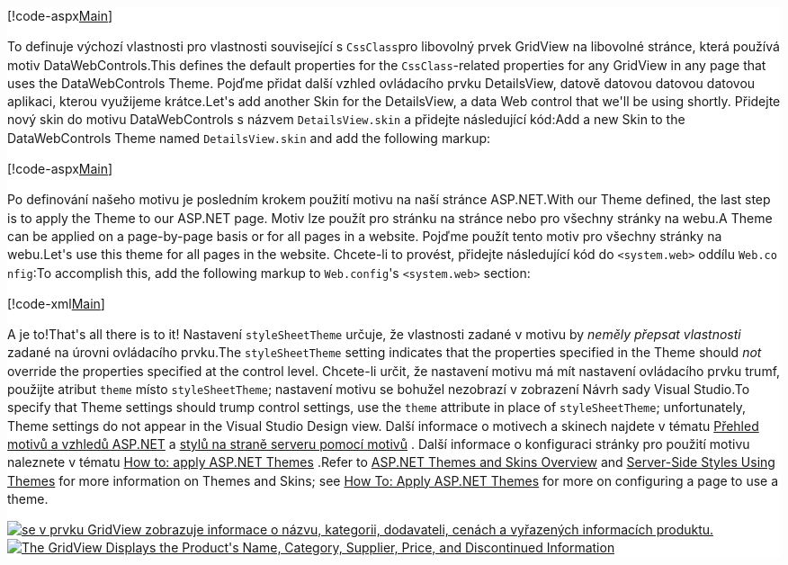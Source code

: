 [!code-aspx[Main](displaying-data-with-the-objectdatasource-vb/samples/sample3.aspx)]

<span data-ttu-id="fad97-198">To definuje výchozí vlastnosti pro vlastnosti související s `CssClass`pro libovolný prvek GridView na libovolné stránce, která používá motiv DataWebControls.</span><span class="sxs-lookup"><span data-stu-id="fad97-198">This defines the default properties for the `CssClass`-related properties for any GridView in any page that uses the DataWebControls Theme.</span></span> <span data-ttu-id="fad97-199">Pojďme přidat další vzhled ovládacího prvku DetailsView, datově datovou datovou datovou aplikaci, kterou využijeme krátce.</span><span class="sxs-lookup"><span data-stu-id="fad97-199">Let's add another Skin for the DetailsView, a data Web control that we'll be using shortly.</span></span> <span data-ttu-id="fad97-200">Přidejte nový skin do motivu DataWebControls s názvem `DetailsView.skin` a přidejte následující kód:</span><span class="sxs-lookup"><span data-stu-id="fad97-200">Add a new Skin to the DataWebControls Theme named `DetailsView.skin` and add the following markup:</span></span>

[!code-aspx[Main](displaying-data-with-the-objectdatasource-vb/samples/sample4.aspx)]

<span data-ttu-id="fad97-201">Po definování našeho motivu je posledním krokem použití motivu na naší stránce ASP.NET.</span><span class="sxs-lookup"><span data-stu-id="fad97-201">With our Theme defined, the last step is to apply the Theme to our ASP.NET page.</span></span> <span data-ttu-id="fad97-202">Motiv lze použít pro stránku na stránce nebo pro všechny stránky na webu.</span><span class="sxs-lookup"><span data-stu-id="fad97-202">A Theme can be applied on a page-by-page basis or for all pages in a website.</span></span> <span data-ttu-id="fad97-203">Pojďme použít tento motiv pro všechny stránky na webu.</span><span class="sxs-lookup"><span data-stu-id="fad97-203">Let's use this theme for all pages in the website.</span></span> <span data-ttu-id="fad97-204">Chcete-li to provést, přidejte následující kód do `<system.web>` oddílu `Web.config`:</span><span class="sxs-lookup"><span data-stu-id="fad97-204">To accomplish this, add the following markup to `Web.config`'s `<system.web>` section:</span></span>

[!code-xml[Main](displaying-data-with-the-objectdatasource-vb/samples/sample5.xml)]

<span data-ttu-id="fad97-205">A je to!</span><span class="sxs-lookup"><span data-stu-id="fad97-205">That's all there is to it!</span></span> <span data-ttu-id="fad97-206">Nastavení `styleSheetTheme` určuje, že vlastnosti zadané v motivu by *neměly přepsat vlastnosti* zadané na úrovni ovládacího prvku.</span><span class="sxs-lookup"><span data-stu-id="fad97-206">The `styleSheetTheme` setting indicates that the properties specified in the Theme should *not* override the properties specified at the control level.</span></span> <span data-ttu-id="fad97-207">Chcete-li určit, že nastavení motivu má mít nastavení ovládacího prvku trumf, použijte atribut `theme` místo `styleSheetTheme`; nastavení motivu se bohužel nezobrazí v zobrazení Návrh sady Visual Studio.</span><span class="sxs-lookup"><span data-stu-id="fad97-207">To specify that Theme settings should trump control settings, use the `theme` attribute in place of `styleSheetTheme`; unfortunately, Theme settings do not appear in the Visual Studio Design view.</span></span> <span data-ttu-id="fad97-208">Další informace o motivech a skinech najdete v tématu [Přehled motivů a vzhledů ASP.NET](https://msdn.microsoft.com/library/ykzx33wh.aspx) a [stylů na straně serveru pomocí motivů](https://quickstarts.asp.net/quickstartv20/aspnet/doc/themes/stylesheettheme.aspx) . Další informace o konfiguraci stránky pro použití motivu naleznete v tématu [How to: apply ASP.NET Themes](https://msdn.microsoft.com/library/0yy5hxdk%28VS.80%29.aspx) .</span><span class="sxs-lookup"><span data-stu-id="fad97-208">Refer to [ASP.NET Themes and Skins Overview](https://msdn.microsoft.com/library/ykzx33wh.aspx) and [Server-Side Styles Using Themes](https://quickstarts.asp.net/quickstartv20/aspnet/doc/themes/stylesheettheme.aspx) for more information on Themes and Skins; see [How To: Apply ASP.NET Themes](https://msdn.microsoft.com/library/0yy5hxdk%28VS.80%29.aspx) for more on configuring a page to use a theme.</span></span>

<span data-ttu-id="fad97-209">[![se v prvku GridView zobrazuje informace o názvu, kategorii, dodavateli, cenách a vyřazených informacích produktu.](displaying-data-with-the-objectdatasource-vb/_static/image31.png)](displaying-data-with-the-objectdatasource-vb/_static/image30.png)</span><span class="sxs-lookup"><span data-stu-id="fad97-209">[![The GridView Displays the Product's Name, Category, Supplier, Price, and Discontinued Information](displaying-data-with-the-objectdatasource-vb/_static/image31.png)](displaying-data-with-the-objectdatasource-vb/_static/image30.png)</span></span>
